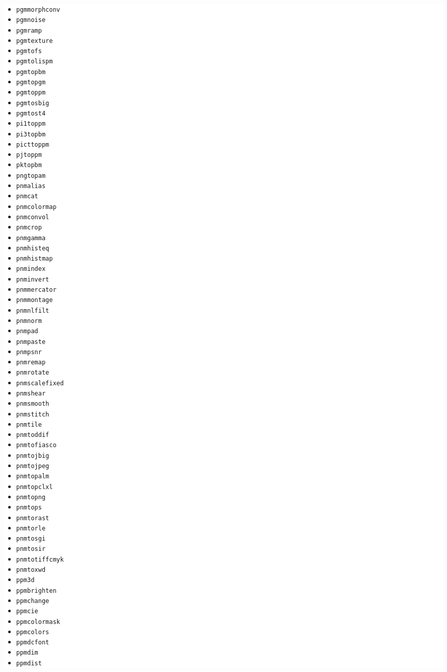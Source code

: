 - `pgmmorphconv`
- `pgmnoise`
- `pgmramp`
- `pgmtexture`
- `pgmtofs`
- `pgmtolispm`
- `pgmtopbm`
- `pgmtopgm`
- `pgmtoppm`
- `pgmtosbig`
- `pgmtost4`
- `pi1toppm`
- `pi3topbm`
- `picttoppm`
- `pjtoppm`
- `pktopbm`
- `pngtopam`
- `pnmalias`
- `pnmcat`
- `pnmcolormap`
- `pnmconvol`
- `pnmcrop`
- `pnmgamma`
- `pnmhisteq`
- `pnmhistmap`
- `pnmindex`
- `pnminvert`
- `pnmmercator`
- `pnmmontage`
- `pnmnlfilt`
- `pnmnorm`
- `pnmpad`
- `pnmpaste`
- `pnmpsnr`
- `pnmremap`
- `pnmrotate`
- `pnmscalefixed`
- `pnmshear`
- `pnmsmooth`
- `pnmstitch`
- `pnmtile`
- `pnmtoddif`
- `pnmtofiasco`
- `pnmtojbig`
- `pnmtojpeg`
- `pnmtopalm`
- `pnmtopclxl`
- `pnmtopng`
- `pnmtops`
- `pnmtorast`
- `pnmtorle`
- `pnmtosgi`
- `pnmtosir`
- `pnmtotiffcmyk`
- `pnmtoxwd`
- `ppm3d`
- `ppmbrighten`
- `ppmchange`
- `ppmcie`
- `ppmcolormask`
- `ppmcolors`
- `ppmdcfont`
- `ppmdim`
- `ppmdist`